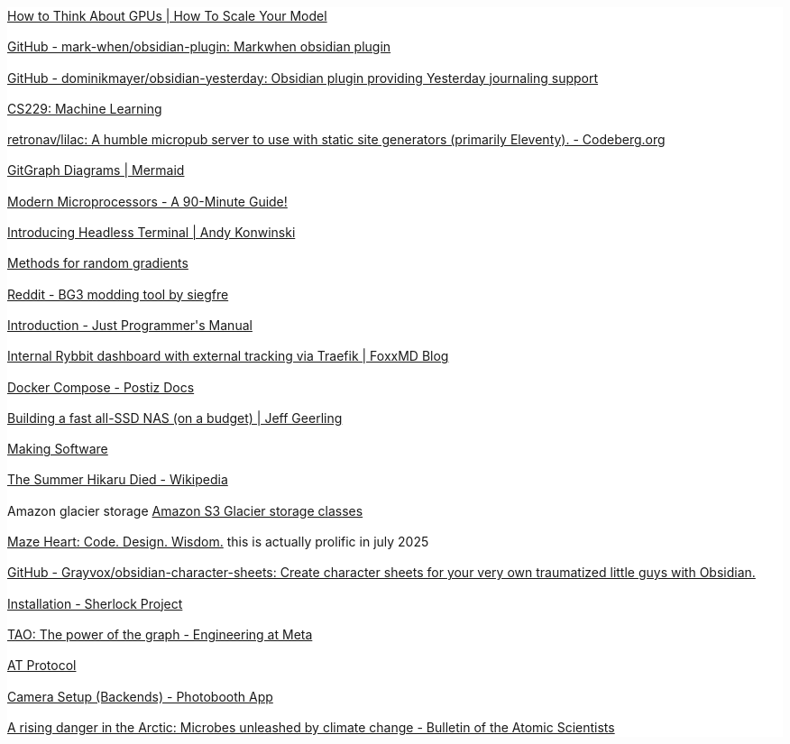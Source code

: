 [How to Think About GPUs \| How To Scale Your Model](https://jax-ml.github.io/scaling-book/gpus/#quiz-1-gpu-hardware)

[GitHub - mark-when/obsidian-plugin: Markwhen obsidian plugin](https://github.com/mark-when/obsidian-plugin) 

[GitHub - dominikmayer/obsidian-yesterday: Obsidian plugin providing Yesterday journaling support](https://github.com/dominikmayer/obsidian-yesterday) 

[CS229: Machine Learning](https://cs229.stanford.edu/) 

[retronav/lilac: A humble micropub server to use with static site generators (primarily Eleventy). - Codeberg.org](https://codeberg.org/retronav/lilac) 

[GitGraph Diagrams | Mermaid](https://mermaid.js.org/syntax/gitgraph.html) 

[Modern Microprocessors - A 90-Minute Guide!](https://www.lighterra.com/papers/modernmicroprocessors/) 

[Introducing Headless Terminal | Andy Konwinski](https://andykonwinski.com/2024/05/31/introducing-headless-terminal.html) 

[Methods for random gradients](https://justinjay.wang/methods-for-random-gradients/)

[Reddit - BG3 modding tool by siegfre](https://www.reddit.com/r/pcgaming/comments/1fc2gdp/baldurs_gate_3_modder_siegfre_releases_a_tool/) 

[Introduction - Just Programmer's Manual](https://just.systems/man/en/) 

[Internal Rybbit dashboard with external tracking via Traefik \| FoxxMD Blog](https://blog.foxxmd.dev/posts/rybbit-traefik-private-dashboard) 

[Docker Compose - Postiz Docs](https://docs.postiz.com/installation/docker-compose) 

[Building a fast all-SSD NAS (on a budget) \| Jeff Geerling](https://www.jeffgeerling.com/blog/2022/building-fast-all-ssd-nas-on-budget) 

[Making Software](https://www.makingsoftware.com/) 

[The Summer Hikaru Died - Wikipedia](https://en.wikipedia.org/wiki/The_Summer_Hikaru_Died) 

Amazon glacier storage [Amazon S3 Glacier storage classes](https://aws.amazon.com/s3/storage-classes/glacier/?ams%23interactive-card-vertical%23pattern-data--1564707496.filter=%257B%2522filters%2522%253A%255B%255D%257D)

[Maze Heart: Code. Design. Wisdom.](https://remvze.com/) this is actually prolific in july 2025

[GitHub - Grayvox/obsidian-character-sheets: Create character sheets for your very own traumatized little guys with Obsidian.](https://github.com/Grayvox/obsidian-character-sheets) 

[Installation - Sherlock Project](https://sherlockproject.xyz/installation#docker) 

[TAO: The power of the graph - Engineering at Meta](https://engineering.fb.com/2013/06/25/core-infra/tao-the-power-of-the-graph/)

[AT Protocol](https://atproto.com/)

[Camera Setup (Backends) - Photobooth App](https://photobooth-app.org/setup/configuration/camera_setup/) 

[A rising danger in the Arctic: Microbes unleashed by climate change - Bulletin of the Atomic Scientists](https://thebulletin.org/2024/11/a-rising-danger-in-the-arctic-microbes-unleashed-by-climate-change/#post-heading) 
